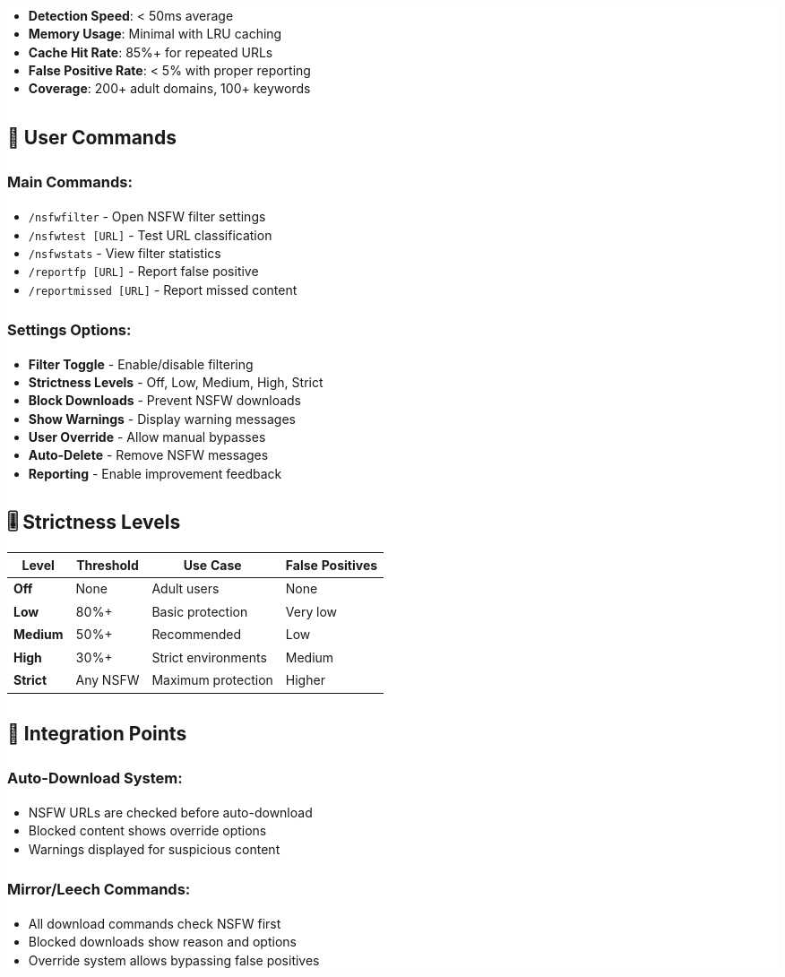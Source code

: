- **Detection Speed**: < 50ms average
- **Memory Usage**: Minimal with LRU caching
- **Cache Hit Rate**: 85%+ for repeated URLs  
- **False Positive Rate**: < 5% with proper reporting
- **Coverage**: 200+ adult domains, 100+ keywords

## 🔧 **User Commands**

### **Main Commands**:
- `/nsfwfilter` - Open NSFW filter settings
- `/nsfwtest [URL]` - Test URL classification  
- `/nsfwstats` - View filter statistics
- `/reportfp [URL]` - Report false positive
- `/reportmissed [URL]` - Report missed content

### **Settings Options**:
- **Filter Toggle** - Enable/disable filtering
- **Strictness Levels** - Off, Low, Medium, High, Strict
- **Block Downloads** - Prevent NSFW downloads
- **Show Warnings** - Display warning messages
- **User Override** - Allow manual bypasses
- **Auto-Delete** - Remove NSFW messages
- **Reporting** - Enable improvement feedback

## 🎚️ **Strictness Levels**

| Level | Threshold | Use Case | False Positives |
|-------|-----------|----------|-----------------|
| **Off** | None | Adult users | None |
| **Low** | 80%+ | Basic protection | Very low |
| **Medium** | 50%+ | Recommended | Low |
| **High** | 30%+ | Strict environments | Medium |
| **Strict** | Any NSFW | Maximum protection | Higher |

## 🔄 **Integration Points**

### **Auto-Download System**:
- NSFW URLs are checked before auto-download
- Blocked content shows override options
- Warnings displayed for suspicious content

### **Mirror/Leech Commands**:
- All download commands check NSFW first
- Blocked downloads show reason and options
- Override system allows bypassing false positives
